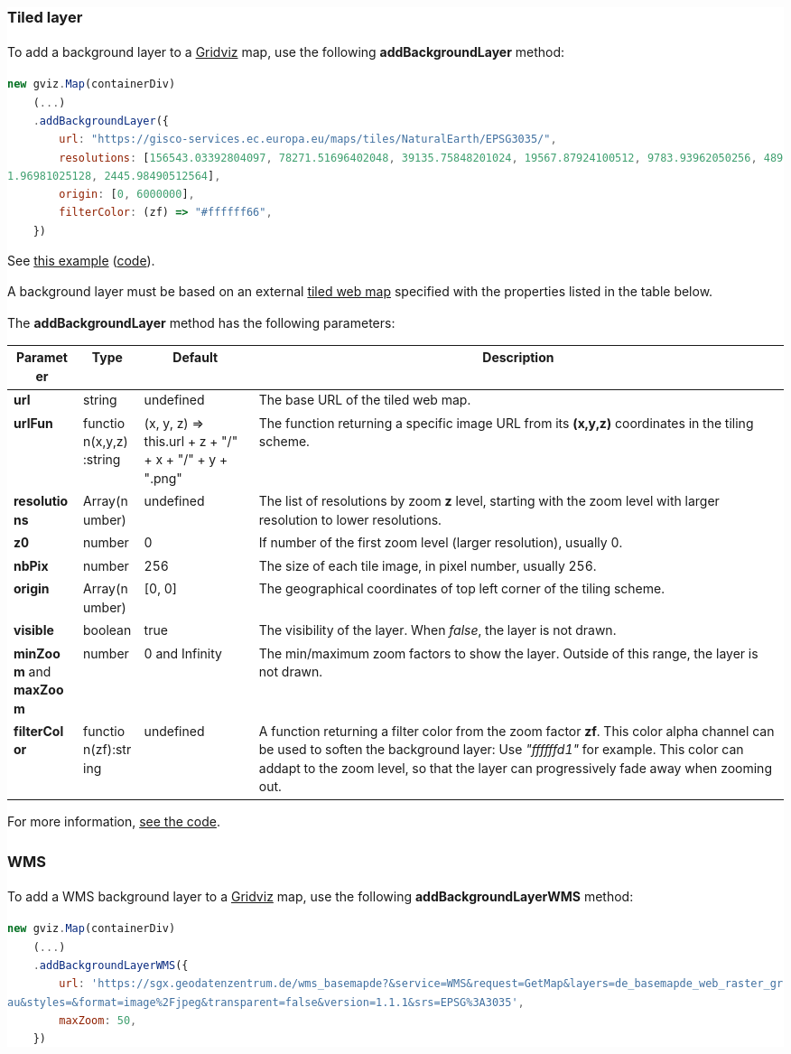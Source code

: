 ### Tiled layer

To add a background layer to a [Gridviz](https://github.com/eurostat/gridviz/) map, use the following **addBackgroundLayer** method:

```javascript
new gviz.Map(containerDiv)
    (...)
    .addBackgroundLayer({
        url: "https://gisco-services.ec.europa.eu/maps/tiles/NaturalEarth/EPSG3035/",
        resolutions: [156543.03392804097, 78271.51696402048, 39135.75848201024, 19567.87924100512, 9783.93962050256, 4891.96981025128, 2445.98490512564],
        origin: [0, 6000000],
        filterColor: (zf) => "#ffffff66",
    })
```

See [this example](https://eurostat.github.io/gridviz/examples/background.html) ([code](https://github.com/eurostat/gridviz/blob/master/examples/background.html)).

A background layer must be based on an external [tiled web map](https://en.wikipedia.org/wiki/Tiled_web_map) specified with the properties listed in the table below.

The **addBackgroundLayer** method has the following parameters:

| Parameter                   | Type                   | Default                                                | Description                                                                                                                                                                                                                                                                  |
| --------------------------- | ---------------------- | ------------------------------------------------------ | ---------------------------------------------------------------------------------------------------------------------------------------------------------------------------------------------------------------------------------------------------------------------------- |
| **url**                     | string                 | undefined                                              | The base URL of the tiled web map.                                                                                                                                                                                                                                           |
| **urlFun**                  | function(x,y,z):string | (x, y, z) => this.url + z + "/" + x + "/" + y + ".png" | The function returning a specific image URL from its **(x,y,z)** coordinates in the tiling scheme.                                                                                                                                                                           |
| **resolutions**             | Array(number)          | undefined                                              | The list of resolutions by zoom **z** level, starting with the zoom level with larger resolution to lower resolutions.                                                                                                                                                       |
| **z0**                      | number                 | 0                                                      | If number of the first zoom level (larger resolution), usually 0.                                                                                                                                                                                                            |
| **nbPix**                   | number                 | 256                                                    | The size of each tile image, in pixel number, usually 256.                                                                                                                                                                                                                   |
| **origin**                  | Array(number)          | [0, 0]                                                 | The geographical coordinates of top left corner of the tiling scheme.                                                                                                                                                                                                        |
| **visible**                 | boolean                | true                                                   | The visibility of the layer. When _false_, the layer is not drawn.                                                                                                                                                                                                           |
| **minZoom** and **maxZoom** | number                 | 0 and Infinity                                         | The min/maximum zoom factors to show the layer. Outside of this range, the layer is not drawn.                                                                                                                                                                               |
| **filterColor**             | function(zf):string    | undefined                                              | A function returning a filter color from the zoom factor **zf**. This color alpha channel can be used to soften the background layer: Use _"ffffffd1"_ for example. This color can addapt to the zoom level, so that the layer can progressively fade away when zooming out. |

For more information, [see the code](../src/BackgroundLayer.js).

### WMS

To add a WMS background layer to a [Gridviz](https://github.com/eurostat/gridviz/) map, use the following **addBackgroundLayerWMS** method:

```javascript
new gviz.Map(containerDiv)
    (...)
    .addBackgroundLayerWMS({
        url: 'https://sgx.geodatenzentrum.de/wms_basemapde?&service=WMS&request=GetMap&layers=de_basemapde_web_raster_grau&styles=&format=image%2Fjpeg&transparent=false&version=1.1.1&srs=EPSG%3A3035',
        maxZoom: 50,
    })
```
